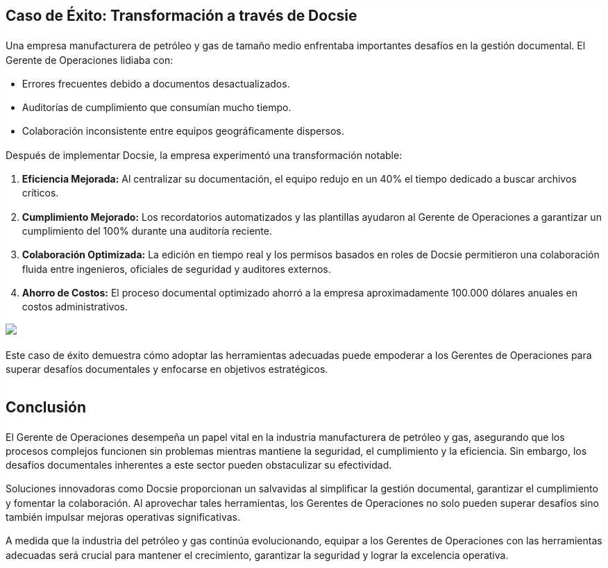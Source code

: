 ## Caso de Éxito: Transformación a través de Docsie

Una empresa manufacturera de petróleo y gas de tamaño medio enfrentaba importantes desafíos en la gestión documental. El Gerente de Operaciones lidiaba con:

* Errores frecuentes debido a documentos desactualizados.

* Auditorías de cumplimiento que consumían mucho tiempo.

* Colaboración inconsistente entre equipos geográficamente dispersos.

Después de implementar Docsie, la empresa experimentó una transformación notable:

1. **Eficiencia Mejorada:** Al centralizar su documentación, el equipo redujo en un 40% el tiempo dedicado a buscar archivos críticos.

2. **Cumplimiento Mejorado:** Los recordatorios automatizados y las plantillas ayudaron al Gerente de Operaciones a garantizar un cumplimiento del 100% durante una auditoría reciente.

3. **Colaboración Optimizada:** La edición en tiempo real y los permisos basados en roles de Docsie permitieron una colaboración fluida entre ingenieros, oficiales de seguridad y auditores externos.

4. **Ahorro de Costos:** El proceso documental optimizado ahorró a la empresa aproximadamente 100.000 dólares anuales en costos administrativos.

![](https://cdn.docsie.io/workspace_PxAvC1Uenuc7ad6H3/doc_wn84Jkoc6hIMTO2eE/file_F1TpTXd7AFYoSrPvt/image_2ba07996-b5ee-66aa-fee3-f88d6b40b3b5.jpg)

Este caso de éxito demuestra cómo adoptar las herramientas adecuadas puede empoderar a los Gerentes de Operaciones para superar desafíos documentales y enfocarse en objetivos estratégicos.

## Conclusión

El Gerente de Operaciones desempeña un papel vital en la industria manufacturera de petróleo y gas, asegurando que los procesos complejos funcionen sin problemas mientras mantiene la seguridad, el cumplimiento y la eficiencia. Sin embargo, los desafíos documentales inherentes a este sector pueden obstaculizar su efectividad.

Soluciones innovadoras como Docsie proporcionan un salvavidas al simplificar la gestión documental, garantizar el cumplimiento y fomentar la colaboración. Al aprovechar tales herramientas, los Gerentes de Operaciones no solo pueden superar desafíos sino también impulsar mejoras operativas significativas.

A medida que la industria del petróleo y gas continúa evolucionando, equipar a los Gerentes de Operaciones con las herramientas adecuadas será crucial para mantener el crecimiento, garantizar la seguridad y lograr la excelencia operativa.
